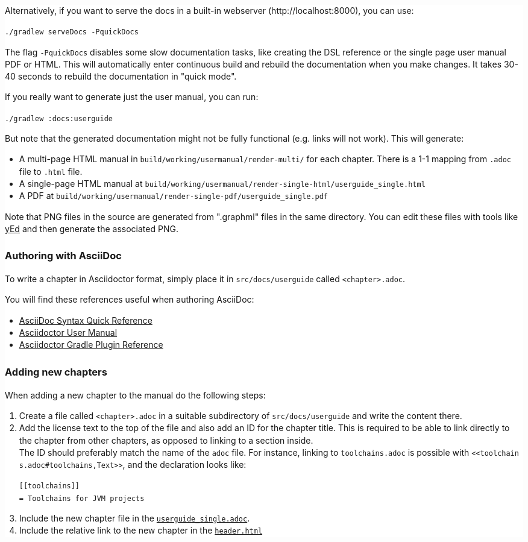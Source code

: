Alternatively, if you want to serve the docs in a built-in webserver (http://localhost:8000), you can use:

    ./gradlew serveDocs -PquickDocs

The flag `-PquickDocs` disables some slow documentation tasks, like creating the DSL reference or the single page user manual PDF or HTML.
This will automatically enter continuous build and rebuild the documentation when you make changes. It takes 30-40 seconds to rebuild the documentation in "quick mode".

If you really want to generate just the user manual, you can run:

    ./gradlew :docs:userguide

But note that the generated documentation might not be fully functional (e.g. links will not work). This will generate:

- A multi-page HTML manual in `build/working/usermanual/render-multi/` for each chapter. There is a 1-1 mapping from `.adoc` file to `.html` file.
- A single-page HTML manual at `build/working/usermanual/render-single-html/userguide_single.html`
- A PDF at `build/working/usermanual/render-single-pdf/userguide_single.pdf`

Note that PNG files in the source are generated from ".graphml" files in the same directory. You can edit these files
with tools like [yEd](http://www.yworks.com/en/products_yed_about.html) and then generate the associated PNG.

### Authoring with AsciiDoc

To write a chapter in Asciidoctor format, simply place it in `src/docs/userguide` called `<chapter>.adoc`.

You will find these references useful when authoring AsciiDoc:

- [AsciiDoc Syntax Quick Reference](https://asciidoctor.org/docs/asciidoc-syntax-quick-reference/)
- [Asciidoctor User Manual](https://asciidoctor.org/docs/user-manual/)
- [Asciidoctor Gradle Plugin Reference](https://asciidoctor.org/docs/asciidoctor-gradle-plugin/)

### Adding new chapters

When adding a new chapter to the manual do the following steps:

1. Create a file called `<chapter>.adoc` in a suitable subdirectory of `src/docs/userguide` and write the content there.
2. Add the license text to the top of the file and also add an ID for the chapter title.
   This is required to be able to link directly to the chapter from other chapters, as opposed to linking to a section inside.\
   The ID should preferably match the name of the `adoc` file.
   For instance, linking to `toolchains.adoc` is possible with `<<toolchains.adoc#toolchains,Text>>`, and the declaration looks like:
    ```asciidoc
    [[toolchains]]
    = Toolchains for JVM projects
    ```
3. Include the new chapter file in the [`userguide_single.adoc`](src/docs/userguide/userguide_single.adoc).
4. Include the relative link to the new chapter in the [`header.html`](src/main/resources/header.html)
